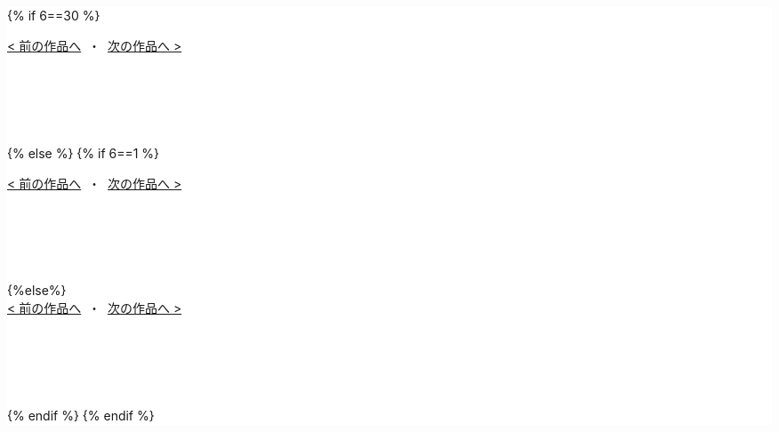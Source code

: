 {% if 6==30 %}
<div class="article-navigation" style="margin-bottom: 100px;">
    <a href="/expo/5" class="previous-article">&lt; 前の作品へ</a>
    &nbsp;・&nbsp; <!-- 中間の・ -->
    <a href="/expo/1" class="next-article">次の作品へ &gt;</a>
  </div>
{% else %}
{% if 6==1 %}
<div class="article-navigation" style="margin-bottom: 100px;">

  <a href="/expo/30" class="previous-article">&lt; 前の作品へ</a>
  &nbsp;・&nbsp; 
  <a href="/expo/7" class="next-article">次の作品へ &gt;</a>
</div>
{%else%}
<div class="article-navigation" style="margin-bottom: 100px;">
  <a href="/expo/5" class="previous-article">&lt; 前の作品へ</a>
  &nbsp;・&nbsp; 
  <a href="/expo/7" class="next-article">次の作品へ &gt;</a>
</div>
{% endif %}
{% endif %}
<style type="text/css">
  .box{width:auto; margin: 0 auto;padding-bottom:20px;}
  .box h5{text-align: left;}
  .box p{text-align: left;}
  a.air{margin-bottom: 50px;}
  a.air{text-decoration: none;}
  .contents{width:auto; margin: 0 auto;padding:5px;}
  /*content*/
  .main_content{
    display: block;
    margin: 0 auto 12px;
    text-align: center;
    text-decoration: none;
    width: 40%;
  }
  @media screen and (max-width: 1000px) {
    .main_content {
     padding: 8px 0;
     width: 80%;
   }
  }

  /* Scratch wrapper */
  /* スクラッチ埋め込みは未実装のためコメントアウト
  iframe{margin: 0 auto}
  @media screen and (max-width: 570px){
    div.scratch-wrapper > iframe {
      position: absolute;
      top: 0;
      left: 0;
      width: 100%;
      height: 100%;
    }
    div.scratch-wrapper {
      position: relative;
      padding-bottom: 79%;
      height: 0;
      overflow: hidden;
      margin: 10px 20px;
    }
  }
  .article-navigation {